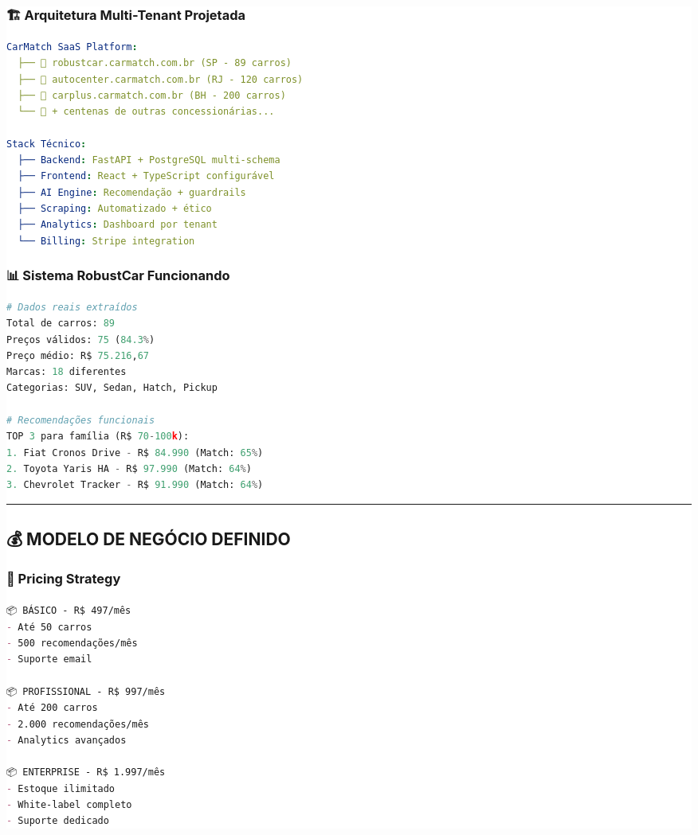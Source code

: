 ### **🏗️ Arquitetura Multi-Tenant Projetada**
```yaml
CarMatch SaaS Platform:
  ├── 🏢 robustcar.carmatch.com.br (SP - 89 carros)
  ├── 🏢 autocenter.carmatch.com.br (RJ - 120 carros)
  ├── 🏢 carplus.carmatch.com.br (BH - 200 carros)
  └── 🏢 + centenas de outras concessionárias...

Stack Técnico:
  ├── Backend: FastAPI + PostgreSQL multi-schema
  ├── Frontend: React + TypeScript configurável
  ├── AI Engine: Recomendação + guardrails
  ├── Scraping: Automatizado + ético
  ├── Analytics: Dashboard por tenant
  └── Billing: Stripe integration
```

### **📊 Sistema RobustCar Funcionando**
```python
# Dados reais extraídos
Total de carros: 89
Preços válidos: 75 (84.3%)
Preço médio: R$ 75.216,67
Marcas: 18 diferentes
Categorias: SUV, Sedan, Hatch, Pickup

# Recomendações funcionais
TOP 3 para família (R$ 70-100k):
1. Fiat Cronos Drive - R$ 84.990 (Match: 65%)
2. Toyota Yaris HA - R$ 97.990 (Match: 64%)
3. Chevrolet Tracker - R$ 91.990 (Match: 64%)
```

---

## 💰 **MODELO DE NEGÓCIO DEFINIDO**

### **🎯 Pricing Strategy**
```markdown
📦 BÁSICO - R$ 497/mês
- Até 50 carros
- 500 recomendações/mês
- Suporte email

📦 PROFISSIONAL - R$ 997/mês  
- Até 200 carros
- 2.000 recomendações/mês
- Analytics avançados

📦 ENTERPRISE - R$ 1.997/mês
- Estoque ilimitado
- White-label completo
- Suporte dedicado
```
